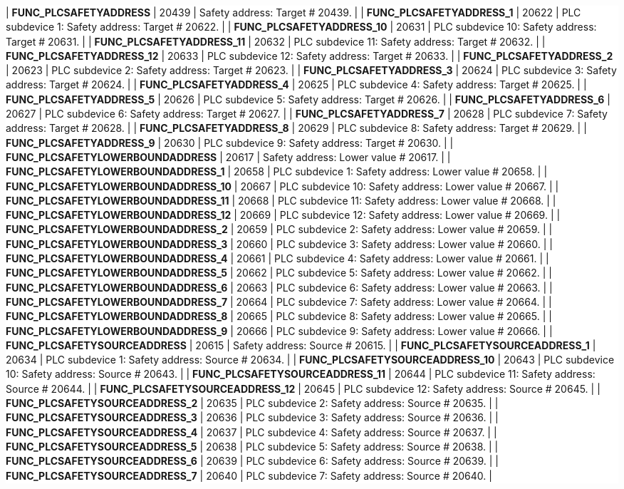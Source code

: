 | **FUNC\_PLCSAFETYADDRESS** | 20439 | Safety address: Target # 20439. |
| **FUNC\_PLCSAFETYADDRESS\_1** | 20622 | PLC subdevice 1: Safety address: Target # 20622. |
| **FUNC\_PLCSAFETYADDRESS\_10** | 20631 | PLC subdevice 10: Safety address: Target # 20631. |
| **FUNC\_PLCSAFETYADDRESS\_11** | 20632 | PLC subdevice 11: Safety address: Target # 20632. |
| **FUNC\_PLCSAFETYADDRESS\_12** | 20633 | PLC subdevice 12: Safety address: Target # 20633. |
| **FUNC\_PLCSAFETYADDRESS\_2** | 20623 | PLC subdevice 2: Safety address: Target # 20623. |
| **FUNC\_PLCSAFETYADDRESS\_3** | 20624 | PLC subdevice 3: Safety address: Target # 20624. |
| **FUNC\_PLCSAFETYADDRESS\_4** | 20625 | PLC subdevice 4: Safety address: Target # 20625. |
| **FUNC\_PLCSAFETYADDRESS\_5** | 20626 | PLC subdevice 5: Safety address: Target # 20626. |
| **FUNC\_PLCSAFETYADDRESS\_6** | 20627 | PLC subdevice 6: Safety address: Target # 20627. |
| **FUNC\_PLCSAFETYADDRESS\_7** | 20628 | PLC subdevice 7: Safety address: Target # 20628. |
| **FUNC\_PLCSAFETYADDRESS\_8** | 20629 | PLC subdevice 8: Safety address: Target # 20629. |
| **FUNC\_PLCSAFETYADDRESS\_9** | 20630 | PLC subdevice 9: Safety address: Target # 20630. |
| **FUNC\_PLCSAFETYLOWERBOUNDADDRESS** | 20617 | Safety address: Lower value # 20617. |
| **FUNC\_PLCSAFETYLOWERBOUNDADDRESS\_1** | 20658 | PLC subdevice 1: Safety address: Lower value # 20658. |
| **FUNC\_PLCSAFETYLOWERBOUNDADDRESS\_10** | 20667 | PLC subdevice 10: Safety address: Lower value # 20667. |
| **FUNC\_PLCSAFETYLOWERBOUNDADDRESS\_11** | 20668 | PLC subdevice 11: Safety address: Lower value # 20668. |
| **FUNC\_PLCSAFETYLOWERBOUNDADDRESS\_12** | 20669 | PLC subdevice 12: Safety address: Lower value # 20669. |
| **FUNC\_PLCSAFETYLOWERBOUNDADDRESS\_2** | 20659 | PLC subdevice 2: Safety address: Lower value # 20659. |
| **FUNC\_PLCSAFETYLOWERBOUNDADDRESS\_3** | 20660 | PLC subdevice 3: Safety address: Lower value # 20660. |
| **FUNC\_PLCSAFETYLOWERBOUNDADDRESS\_4** | 20661 | PLC subdevice 4: Safety address: Lower value # 20661. |
| **FUNC\_PLCSAFETYLOWERBOUNDADDRESS\_5** | 20662 | PLC subdevice 5: Safety address: Lower value # 20662. |
| **FUNC\_PLCSAFETYLOWERBOUNDADDRESS\_6** | 20663 | PLC subdevice 6: Safety address: Lower value # 20663. |
| **FUNC\_PLCSAFETYLOWERBOUNDADDRESS\_7** | 20664 | PLC subdevice 7: Safety address: Lower value # 20664. |
| **FUNC\_PLCSAFETYLOWERBOUNDADDRESS\_8** | 20665 | PLC subdevice 8: Safety address: Lower value # 20665. |
| **FUNC\_PLCSAFETYLOWERBOUNDADDRESS\_9** | 20666 | PLC subdevice 9: Safety address: Lower value # 20666. |
| **FUNC\_PLCSAFETYSOURCEADDRESS** | 20615 | Safety address: Source # 20615. |
| **FUNC\_PLCSAFETYSOURCEADDRESS\_1** | 20634 | PLC subdevice 1: Safety address: Source # 20634. |
| **FUNC\_PLCSAFETYSOURCEADDRESS\_10** | 20643 | PLC subdevice 10: Safety address: Source # 20643. |
| **FUNC\_PLCSAFETYSOURCEADDRESS\_11** | 20644 | PLC subdevice 11: Safety address: Source # 20644. |
| **FUNC\_PLCSAFETYSOURCEADDRESS\_12** | 20645 | PLC subdevice 12: Safety address: Source # 20645. |
| **FUNC\_PLCSAFETYSOURCEADDRESS\_2** | 20635 | PLC subdevice 2: Safety address: Source # 20635. |
| **FUNC\_PLCSAFETYSOURCEADDRESS\_3** | 20636 | PLC subdevice 3: Safety address: Source # 20636. |
| **FUNC\_PLCSAFETYSOURCEADDRESS\_4** | 20637 | PLC subdevice 4: Safety address: Source # 20637. |
| **FUNC\_PLCSAFETYSOURCEADDRESS\_5** | 20638 | PLC subdevice 5: Safety address: Source # 20638. |
| **FUNC\_PLCSAFETYSOURCEADDRESS\_6** | 20639 | PLC subdevice 6: Safety address: Source # 20639. |
| **FUNC\_PLCSAFETYSOURCEADDRESS\_7** | 20640 | PLC subdevice 7: Safety address: Source # 20640. |